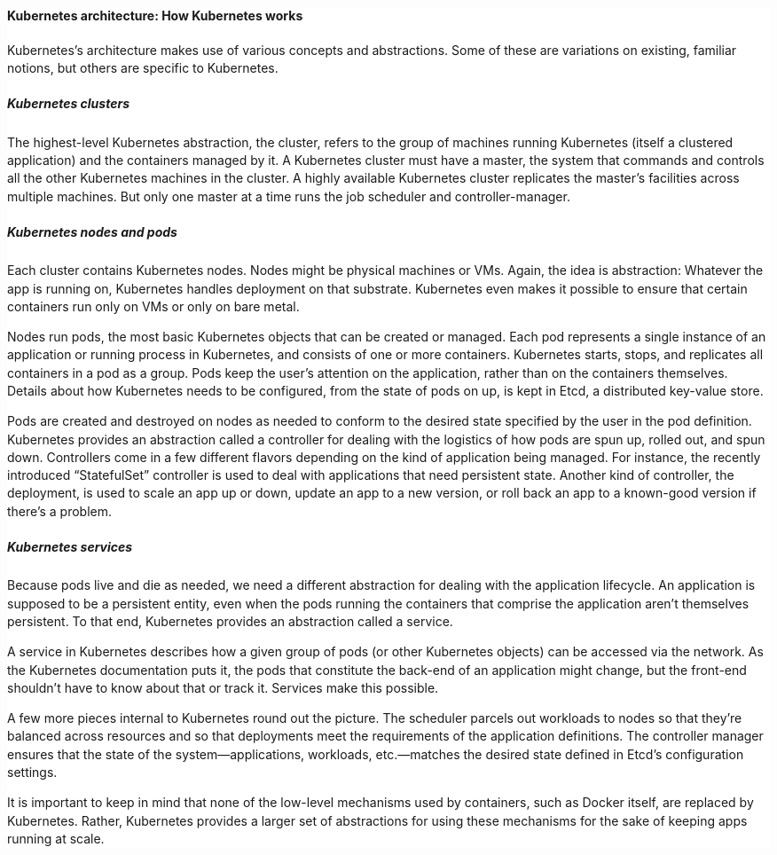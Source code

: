
#### Kubernetes architecture: How Kubernetes works

Kubernetes’s architecture makes use of various concepts and abstractions. Some of these are variations on existing, familiar notions, but others are specific to Kubernetes.

##### Kubernetes clusters

The highest-level Kubernetes abstraction, the cluster, refers to the group of machines running Kubernetes (itself a clustered application) and the containers managed by it. A Kubernetes cluster must have a master, the system that commands and controls all the other Kubernetes machines in the cluster. A highly available Kubernetes cluster replicates the master’s facilities across multiple machines. But only one master at a time runs the job scheduler and controller-manager.

##### Kubernetes nodes and pods

Each cluster contains Kubernetes nodes. Nodes might be physical machines or VMs. Again, the idea is abstraction: Whatever the app is running on, Kubernetes handles deployment on that substrate. Kubernetes even makes it possible to ensure that certain containers run only on VMs or only on bare metal.

Nodes run pods, the most basic Kubernetes objects that can be created or managed. Each pod represents a single instance of an application or running process in Kubernetes, and consists of one or more containers. Kubernetes starts, stops, and replicates all containers in a pod as a group. Pods keep the user’s attention on the application, rather than on the containers themselves. Details about how Kubernetes needs to be configured, from the state of pods on up, is kept in Etcd, a distributed key-value store.

Pods are created and destroyed on nodes as needed to conform to the desired state specified by the user in the pod definition. Kubernetes provides an abstraction called a controller for dealing with the logistics of how pods are spun up, rolled out, and spun down. Controllers come in a few different flavors depending on the kind of application being managed. For instance, the recently introduced “StatefulSet” controller is used to deal with applications that need persistent state. Another kind of controller, the deployment, is used to scale an app up or down, update an app to a new version, or roll back an app to a known-good version if there’s a problem.

##### Kubernetes services

Because pods live and die as needed, we need a different abstraction for dealing with the application lifecycle. An application is supposed to be a persistent entity, even when the pods running the containers that comprise the application aren’t themselves persistent. To that end, Kubernetes provides an abstraction called a service.

A service in Kubernetes describes how a given group of pods (or other Kubernetes objects) can be accessed via the network. As the Kubernetes documentation puts it, the pods that constitute the back-end of an application might change, but the front-end shouldn’t have to know about that or track it. Services make this possible.

A few more pieces internal to Kubernetes round out the picture. The scheduler parcels out workloads to nodes so that they’re balanced across resources and so that deployments meet the requirements of the application definitions. The controller manager ensures that the state of the system—applications, workloads, etc.—matches the desired state defined in Etcd’s configuration settings.

It is important to keep in mind that none of the low-level mechanisms used by containers, such as Docker itself, are replaced by Kubernetes. Rather, Kubernetes provides a larger set of abstractions for using these mechanisms for the sake of keeping apps running at scale.
